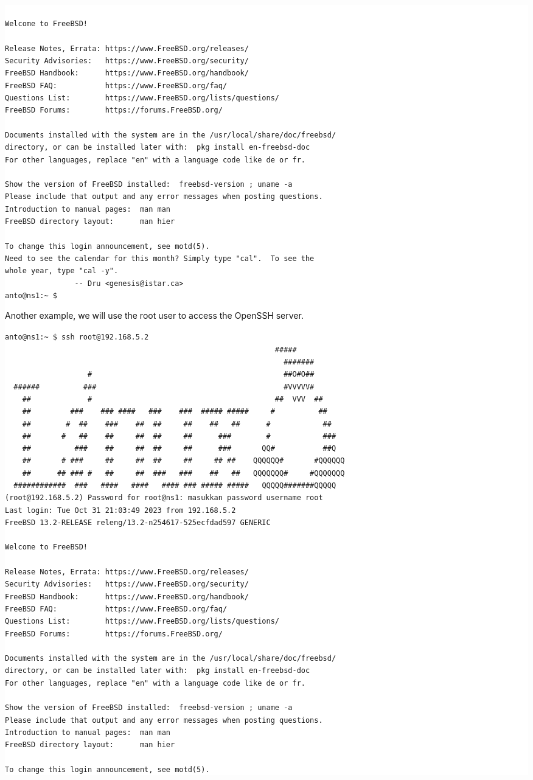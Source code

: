 ```console

Welcome to FreeBSD!

Release Notes, Errata: https://www.FreeBSD.org/releases/
Security Advisories:   https://www.FreeBSD.org/security/
FreeBSD Handbook:      https://www.FreeBSD.org/handbook/
FreeBSD FAQ:           https://www.FreeBSD.org/faq/
Questions List:        https://www.FreeBSD.org/lists/questions/
FreeBSD Forums:        https://forums.FreeBSD.org/

Documents installed with the system are in the /usr/local/share/doc/freebsd/
directory, or can be installed later with:  pkg install en-freebsd-doc
For other languages, replace "en" with a language code like de or fr.

Show the version of FreeBSD installed:  freebsd-version ; uname -a
Please include that output and any error messages when posting questions.
Introduction to manual pages:  man man
FreeBSD directory layout:      man hier

To change this login announcement, see motd(5).
Need to see the calendar for this month? Simply type "cal".  To see the
whole year, type "cal -y".
                -- Dru <genesis@istar.ca>
anto@ns1:~ $
```
Another example, we will use the root user to access the OpenSSH server.

```console
anto@ns1:~ $ ssh root@192.168.5.2
                                                              #####
                                                                #######
                   #                                            ##O#O##
  ######          ###                                           #VVVVV#
    ##             #                                          ##  VVV  ##
    ##         ###    ### ####   ###    ###  ##### #####     #          ##
    ##        #  ##    ###    ##  ##     ##    ##   ##      #            ##
    ##       #   ##    ##     ##  ##     ##      ###        #            ###
    ##          ###    ##     ##  ##     ##      ###       QQ#           ##Q
    ##       # ###     ##     ##  ##     ##     ## ##    QQQQQQ#       #QQQQQQ
    ##      ## ### #   ##     ##  ###   ###    ##   ##   QQQQQQQ#     #QQQQQQQ
  ############  ###   ####   ####   #### ### ##### #####   QQQQQ#######QQQQQ
(root@192.168.5.2) Password for root@ns1: masukkan password username root
Last login: Tue Oct 31 21:03:49 2023 from 192.168.5.2
FreeBSD 13.2-RELEASE releng/13.2-n254617-525ecfdad597 GENERIC

Welcome to FreeBSD!

Release Notes, Errata: https://www.FreeBSD.org/releases/
Security Advisories:   https://www.FreeBSD.org/security/
FreeBSD Handbook:      https://www.FreeBSD.org/handbook/
FreeBSD FAQ:           https://www.FreeBSD.org/faq/
Questions List:        https://www.FreeBSD.org/lists/questions/
FreeBSD Forums:        https://forums.FreeBSD.org/

Documents installed with the system are in the /usr/local/share/doc/freebsd/
directory, or can be installed later with:  pkg install en-freebsd-doc
For other languages, replace "en" with a language code like de or fr.

Show the version of FreeBSD installed:  freebsd-version ; uname -a
Please include that output and any error messages when posting questions.
Introduction to manual pages:  man man
FreeBSD directory layout:      man hier

To change this login announcement, see motd(5).
```